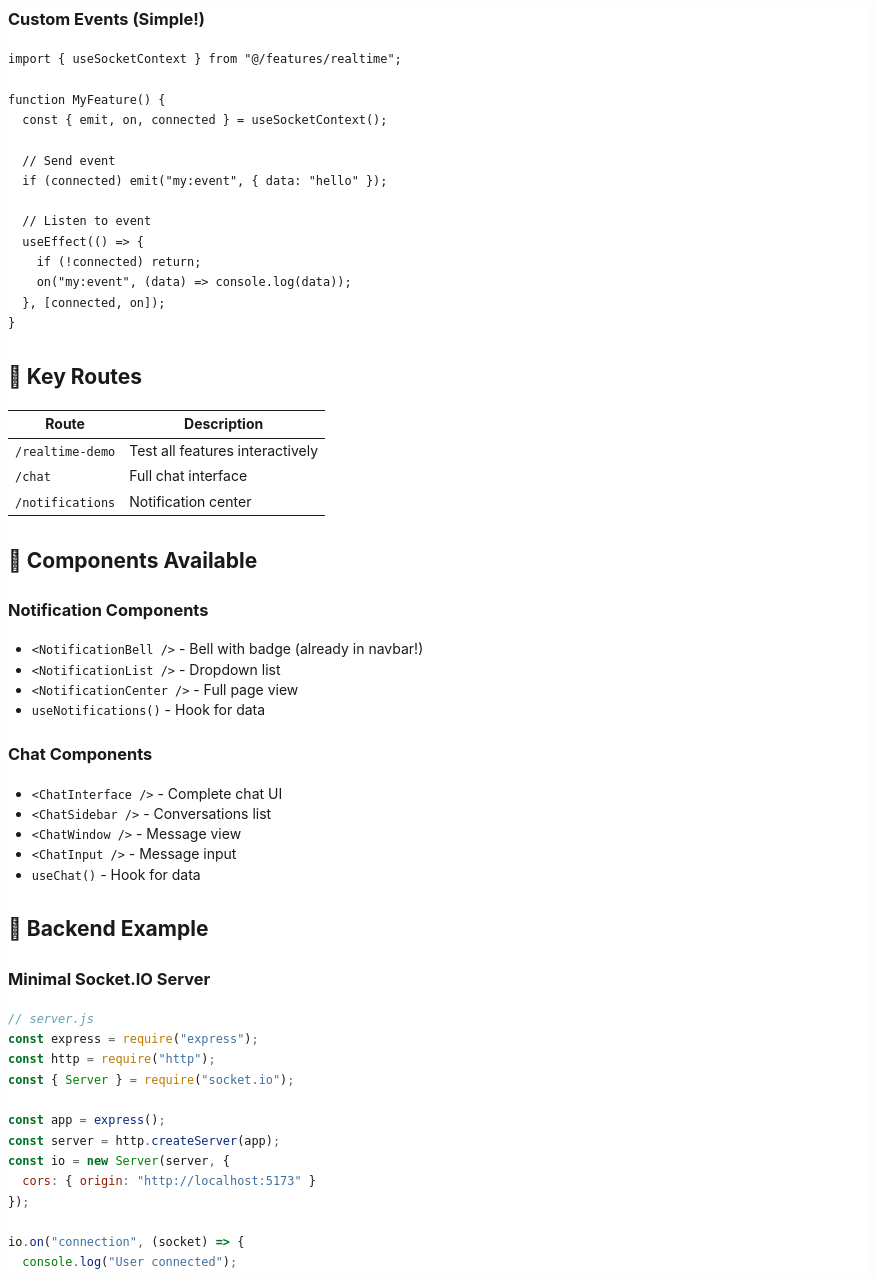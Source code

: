 ### Custom Events (Simple!)

```tsx
import { useSocketContext } from "@/features/realtime";

function MyFeature() {
  const { emit, on, connected } = useSocketContext();
  
  // Send event
  if (connected) emit("my:event", { data: "hello" });
  
  // Listen to event
  useEffect(() => {
    if (!connected) return;
    on("my:event", (data) => console.log(data));
  }, [connected, on]);
}
```

## 📍 Key Routes

| Route | Description |
|-------|-------------|
| `/realtime-demo` | Test all features interactively |
| `/chat` | Full chat interface |
| `/notifications` | Notification center |

## 🎨 Components Available

### Notification Components
- `<NotificationBell />` - Bell with badge (already in navbar!)
- `<NotificationList />` - Dropdown list
- `<NotificationCenter />` - Full page view
- `useNotifications()` - Hook for data

### Chat Components
- `<ChatInterface />` - Complete chat UI
- `<ChatSidebar />` - Conversations list
- `<ChatWindow />` - Message view
- `<ChatInput />` - Message input
- `useChat()` - Hook for data

## 🔌 Backend Example

### Minimal Socket.IO Server

```javascript
// server.js
const express = require("express");
const http = require("http");
const { Server } = require("socket.io");

const app = express();
const server = http.createServer(app);
const io = new Server(server, {
  cors: { origin: "http://localhost:5173" }
});

io.on("connection", (socket) => {
  console.log("User connected");
```